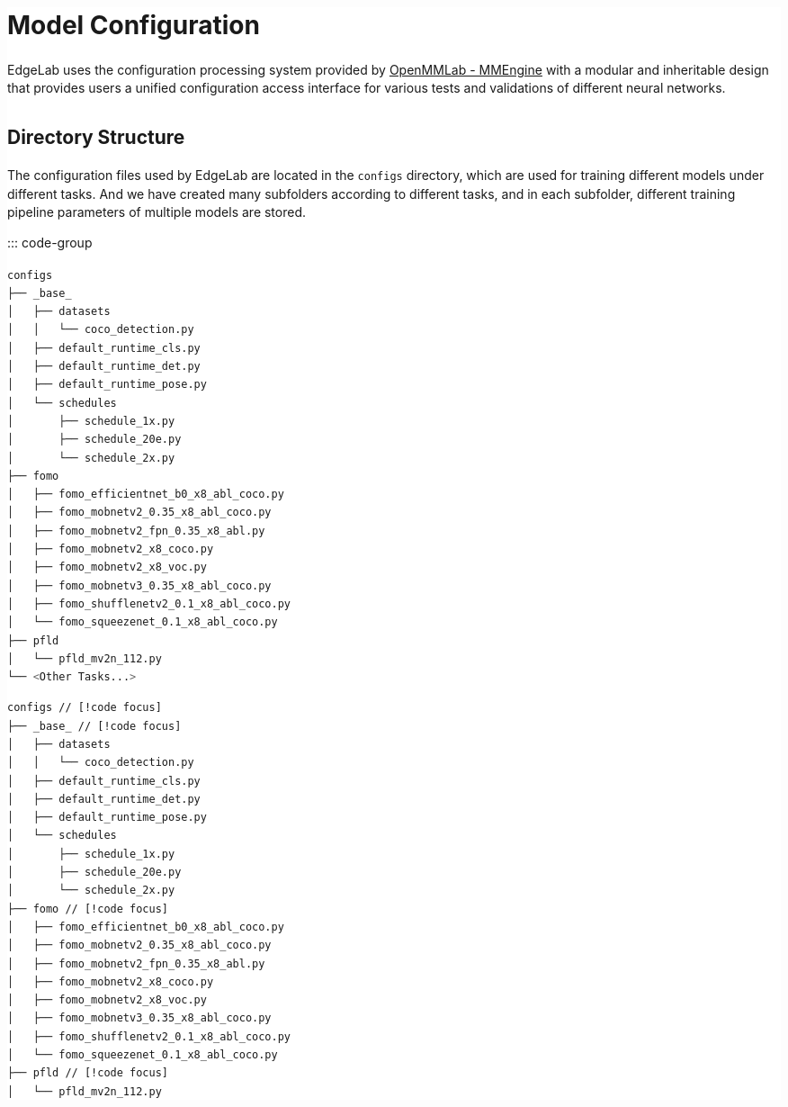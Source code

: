 # Model Configuration

EdgeLab uses the configuration processing system provided by [OpenMMLab - MMEngine](https://github.com/open-mmlab/mmengine) with a modular and inheritable design that provides users a unified configuration access interface for various tests and validations of different neural networks.


## Directory Structure

The configuration files used by EdgeLab are located in the `configs` directory, which are used for training different models under different tasks. And we have created many subfolders according to different tasks, and in each subfolder, different training pipeline parameters of multiple models are stored.

::: code-group

```sh [Directory Stracture]
configs
├── _base_
│   ├── datasets
│   │   └── coco_detection.py
│   ├── default_runtime_cls.py
│   ├── default_runtime_det.py
│   ├── default_runtime_pose.py
│   └── schedules
│       ├── schedule_1x.py
│       ├── schedule_20e.py
│       └── schedule_2x.py
├── fomo
│   ├── fomo_efficientnet_b0_x8_abl_coco.py
│   ├── fomo_mobnetv2_0.35_x8_abl_coco.py
│   ├── fomo_mobnetv2_fpn_0.35_x8_abl.py
│   ├── fomo_mobnetv2_x8_coco.py
│   ├── fomo_mobnetv2_x8_voc.py
│   ├── fomo_mobnetv3_0.35_x8_abl_coco.py
│   ├── fomo_shufflenetv2_0.1_x8_abl_coco.py
│   └── fomo_squeezenet_0.1_x8_abl_coco.py
├── pfld
│   └── pfld_mv2n_112.py
└── <Other Tasks...>
```

```sh [Subfolders for Different Tasks]
configs // [!code focus]
├── _base_ // [!code focus]
│   ├── datasets
│   │   └── coco_detection.py
│   ├── default_runtime_cls.py
│   ├── default_runtime_det.py
│   ├── default_runtime_pose.py
│   └── schedules
│       ├── schedule_1x.py
│       ├── schedule_20e.py
│       └── schedule_2x.py
├── fomo // [!code focus]
│   ├── fomo_efficientnet_b0_x8_abl_coco.py
│   ├── fomo_mobnetv2_0.35_x8_abl_coco.py
│   ├── fomo_mobnetv2_fpn_0.35_x8_abl.py
│   ├── fomo_mobnetv2_x8_coco.py
│   ├── fomo_mobnetv2_x8_voc.py
│   ├── fomo_mobnetv3_0.35_x8_abl_coco.py
│   ├── fomo_shufflenetv2_0.1_x8_abl_coco.py
│   └── fomo_squeezenet_0.1_x8_abl_coco.py
├── pfld // [!code focus]
│   └── pfld_mv2n_112.py
```